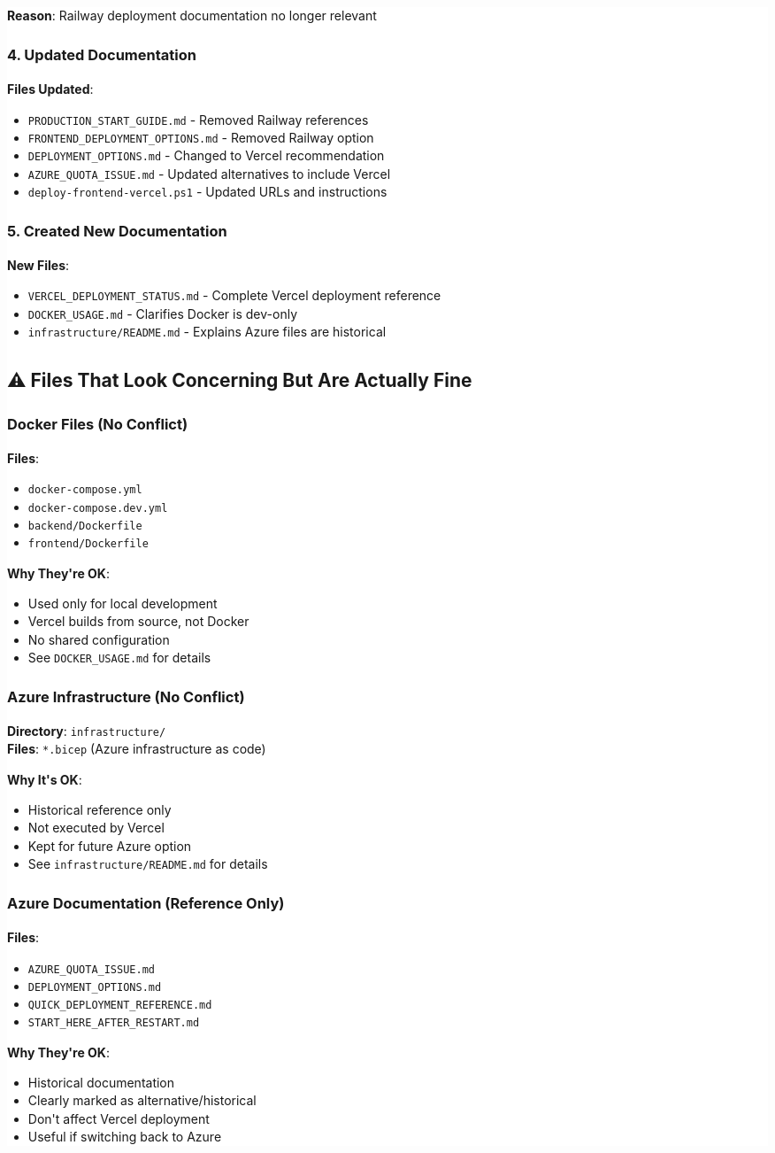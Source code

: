 **Reason**: Railway deployment documentation no longer relevant

### 4. Updated Documentation
**Files Updated**:
- `PRODUCTION_START_GUIDE.md` - Removed Railway references
- `FRONTEND_DEPLOYMENT_OPTIONS.md` - Removed Railway option
- `DEPLOYMENT_OPTIONS.md` - Changed to Vercel recommendation
- `AZURE_QUOTA_ISSUE.md` - Updated alternatives to include Vercel
- `deploy-frontend-vercel.ps1` - Updated URLs and instructions

### 5. Created New Documentation
**New Files**:
- `VERCEL_DEPLOYMENT_STATUS.md` - Complete Vercel deployment reference
- `DOCKER_USAGE.md` - Clarifies Docker is dev-only
- `infrastructure/README.md` - Explains Azure files are historical

## ⚠️ Files That Look Concerning But Are Actually Fine

### Docker Files (No Conflict)
**Files**:
- `docker-compose.yml`
- `docker-compose.dev.yml`
- `backend/Dockerfile`
- `frontend/Dockerfile`

**Why They're OK**:
- Used only for local development
- Vercel builds from source, not Docker
- No shared configuration
- See `DOCKER_USAGE.md` for details

### Azure Infrastructure (No Conflict)
**Directory**: `infrastructure/`  
**Files**: `*.bicep` (Azure infrastructure as code)

**Why It's OK**:
- Historical reference only
- Not executed by Vercel
- Kept for future Azure option
- See `infrastructure/README.md` for details

### Azure Documentation (Reference Only)
**Files**:
- `AZURE_QUOTA_ISSUE.md`
- `DEPLOYMENT_OPTIONS.md`
- `QUICK_DEPLOYMENT_REFERENCE.md`
- `START_HERE_AFTER_RESTART.md`

**Why They're OK**:
- Historical documentation
- Clearly marked as alternative/historical
- Don't affect Vercel deployment
- Useful if switching back to Azure
